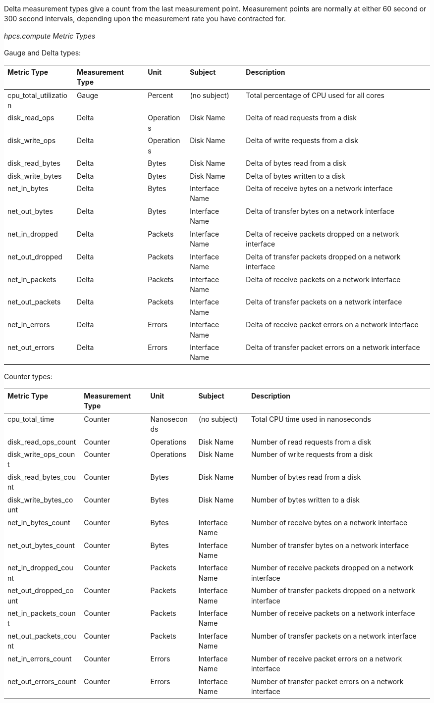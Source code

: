 Delta measurement types give a count from the last measurement point. Measurement points are normally at either 60 second or 300 second intervals, depending upon the measurement rate you have contracted for.

*hpcs.compute Metric Types*

Gauge and Delta types:

|Metric Type|Measurement Type|Unit|Subject|Description|
|:----------|:---|:---|:------|:----------|
|cpu_total_utilization|Gauge|Percent|(no subject)|Total percentage of CPU used for all cores|
|disk_read_ops|Delta|Operations|Disk Name|Delta of read requests from a disk|
|disk_write_ops|Delta|Operations|Disk Name|Delta of write requests from a disk|
|disk_read_bytes|Delta|Bytes|Disk Name|Delta of bytes read from a disk|
|disk_write_bytes|Delta|Bytes|Disk Name|Delta of bytes written to a disk|
|net_in_bytes|Delta|Bytes|Interface Name|Delta of receive bytes on a network interface |
|net_out_bytes|Delta|Bytes|Interface Name|Delta of transfer bytes on a network interface |
|net_in_dropped|Delta|Packets|Interface Name|Delta of receive packets dropped on a network interface|
|net_out_dropped|Delta|Packets|Interface Name|Delta of transfer packets dropped on a network interface|
|net_in_packets|Delta|Packets|Interface Name|Delta of receive packets on a network interface|
|net_out_packets|Delta|Packets|Interface Name|Delta of transfer packets on a network interface |
|net_in_errors|Delta|Errors|Interface Name|Delta of receive packet errors on a network interface|
|net_out_errors|Delta|Errors|Interface Name|Delta of transfer packet errors on a network interface|

Counter types:

|Metric Type|Measurement Type|Unit|Subject|Description|
|:----------|:---|:---|:------|:----------|
|cpu_total_time|Counter|Nanoseconds|(no subject)|Total CPU time used in nanoseconds|
|disk_read_ops_count|Counter|Operations|Disk Name|Number of read requests from a disk|
|disk_write_ops_count|Counter|Operations|Disk Name|Number of write requests from a disk|
|disk_read_bytes_count|Counter|Bytes|Disk Name|Number of bytes read from a disk|
|disk_write_bytes_count|Counter|Bytes|Disk Name|Number of bytes written to a disk|
|net_in_bytes_count|Counter|Bytes|Interface Name|Number of receive bytes on a network interface |
|net_out_bytes_count|Counter|Bytes|Interface Name|Number of transfer bytes on a network interface |
|net_in_dropped_count|Counter|Packets|Interface Name|Number of receive packets dropped on a network interface|
|net_out_dropped_count|Counter|Packets|Interface Name|Number of transfer packets dropped on a network interface|
|net_in_packets_count|Counter|Packets|Interface Name|Number of receive packets on a network interface|
|net_out_packets_count|Counter|Packets|Interface Name|Number of transfer packets on a network interface |
|net_in_errors_count|Counter|Errors|Interface Name|Number of receive packet errors on a network interface|
|net_out_errors_count|Counter|Errors|Interface Name|Number of transfer packet errors on a network interface|
